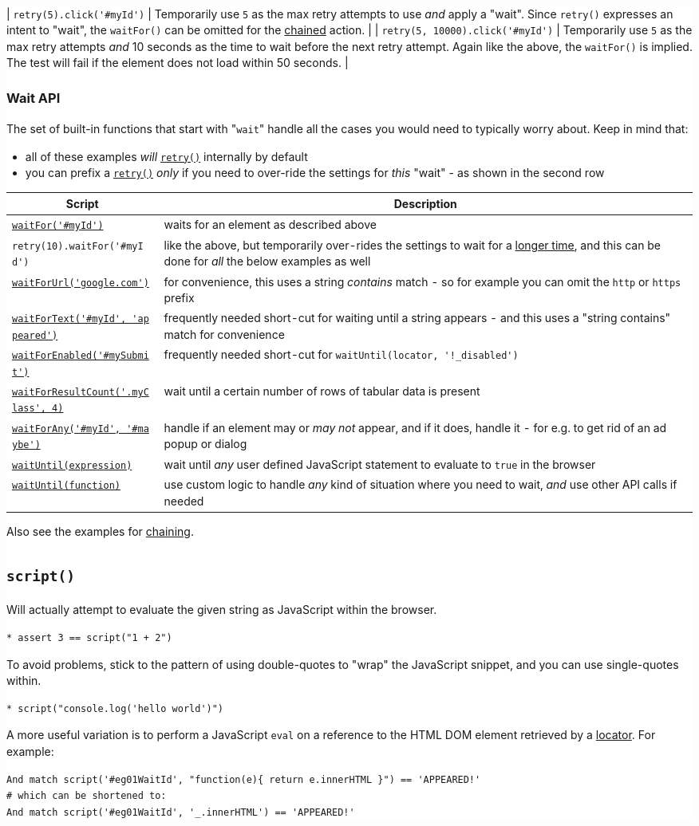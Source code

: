 | `retry(5).click('#myId')`        | Temporarily use `5` as the max retry attempts to use _and_ apply a "wait". Since `retry()` expresses an intent to "wait", the `waitFor()` can be omitted for the [chained](#chained) action.                                                                                                                                                                                                                                                                                                                                                                                                                                |
| `retry(5, 10000).click('#myId')` | Temporarily use `5` as the max retry attempts _and_ 10 seconds as the time to wait before the next retry attempt. Again like the above, the `waitFor()` is implied. The test will fail if the element does not load within 50 seconds.                                                                                                                                                                                                                                                                                                                                                                                      |

### Wait API

The set of built-in functions that start with "`wait`" handle all the cases you would need to typically worry about. Keep in mind that:

- all of these examples _will_ [`retry()`](#retry) internally by default
- you can prefix a [`retry()`](#retry-actions) _only_ if you need to over-ride the settings for _this_ "wait" - as shown in the second row

| Script                                                     | Description                                                                                                                                                    |
| ---------------------------------------------------------- | -------------------------------------------------------------------------------------------------------------------------------------------------------------- |
| [`waitFor('#myId')`](#waitfor)                             | waits for an element as described above                                                                                                                        |
| `retry(10).waitFor('#myId')`                               | like the above, but temporarily over-rides the settings to wait for a [longer time](#retry-actions), and this can be done for _all_ the below examples as well |
| [`waitForUrl('google.com')`](#waitforurl)                  | for convenience, this uses a string _contains_ match - so for example you can omit the `http` or `https` prefix                                                |
| [`waitForText('#myId', 'appeared')`](#waitfortext)         | frequently needed short-cut for waiting until a string appears - and this uses a "string contains" match for convenience                                       |
| [`waitForEnabled('#mySubmit')`](#waitforenabled)           | frequently needed short-cut for `waitUntil(locator, '!_disabled')`                                                                                             |
| [`waitForResultCount('.myClass', 4)`](#waitforresultcount) | wait until a certain number of rows of tabular data is present                                                                                                 |
| [`waitForAny('#myId', '#maybe')`](#waitforany)             | handle if an element may or _may not_ appear, and if it does, handle it - for e.g. to get rid of an ad popup or dialog                                         |
| [`waitUntil(expression)`](#waituntil)                      | wait until _any_ user defined JavaScript statement to evaluate to `true` in the browser                                                                        |
| [`waitUntil(function)`](#waituntilfunction)                | use custom logic to handle _any_ kind of situation where you need to wait, _and_ use other API calls if needed                                                 |

Also see the examples for [chaining](#chaining).

## `script()`

Will actually attempt to evaluate the given string as JavaScript within the browser.

```cucumber
* assert 3 == script("1 + 2")
```

To avoid problems, stick to the pattern of using double-quotes to "wrap" the JavaScript snippet, and you can use single-quotes within.

```cucumber
* script("console.log('hello world')")
```

A more useful variation is to perform a JavaScript `eval` on a reference to the HTML DOM element retrieved by a [locator](#locators). For example:

```cucumber
And match script('#eg01WaitId', "function(e){ return e.innerHTML }") == 'APPEARED!'
# which can be shortened to:
And match script('#eg01WaitId', '_.innerHTML') == 'APPEARED!'
```
